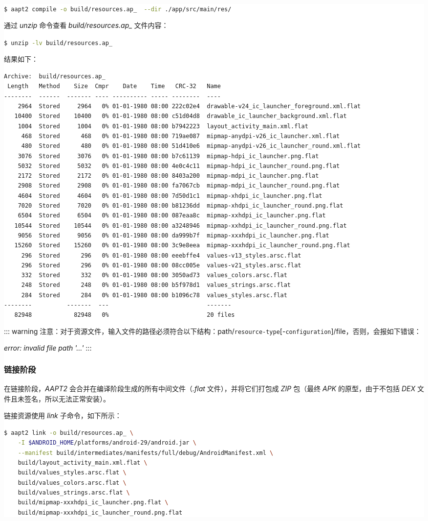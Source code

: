 ```bash
$ aapt2 compile -o build/resources.ap_  --dir ./app/src/main/res/
```

通过 *unzip* 命令查看 *build/resources.ap_* 文件内容：

```bash
$ unzip -lv build/resources.ap_
```

结果如下：

```
Archive:  build/resources.ap_
 Length   Method    Size  Cmpr    Date    Time   CRC-32   Name
--------  ------  ------- ---- ---------- ----- --------  ----
    2964  Stored     2964   0% 01-01-1980 08:00 222c02e4  drawable-v24_ic_launcher_foreground.xml.flat
   10400  Stored    10400   0% 01-01-1980 08:00 c51d04d8  drawable_ic_launcher_background.xml.flat
    1004  Stored     1004   0% 01-01-1980 08:00 b7942223  layout_activity_main.xml.flat
     468  Stored      468   0% 01-01-1980 08:00 719ae087  mipmap-anydpi-v26_ic_launcher.xml.flat
     480  Stored      480   0% 01-01-1980 08:00 51d410e6  mipmap-anydpi-v26_ic_launcher_round.xml.flat
    3076  Stored     3076   0% 01-01-1980 08:00 b7c61139  mipmap-hdpi_ic_launcher.png.flat
    5032  Stored     5032   0% 01-01-1980 08:00 4e0c4c11  mipmap-hdpi_ic_launcher_round.png.flat
    2172  Stored     2172   0% 01-01-1980 08:00 8403a200  mipmap-mdpi_ic_launcher.png.flat
    2908  Stored     2908   0% 01-01-1980 08:00 fa7067cb  mipmap-mdpi_ic_launcher_round.png.flat
    4604  Stored     4604   0% 01-01-1980 08:00 7d50d1c1  mipmap-xhdpi_ic_launcher.png.flat
    7020  Stored     7020   0% 01-01-1980 08:00 b81236dd  mipmap-xhdpi_ic_launcher_round.png.flat
    6504  Stored     6504   0% 01-01-1980 08:00 087eaa8c  mipmap-xxhdpi_ic_launcher.png.flat
   10544  Stored    10544   0% 01-01-1980 08:00 a3248946  mipmap-xxhdpi_ic_launcher_round.png.flat
    9056  Stored     9056   0% 01-01-1980 08:00 da999b7f  mipmap-xxxhdpi_ic_launcher.png.flat
   15260  Stored    15260   0% 01-01-1980 08:00 3c9e8eea  mipmap-xxxhdpi_ic_launcher_round.png.flat
     296  Stored      296   0% 01-01-1980 08:00 eeebffe4  values-v13_styles.arsc.flat
     296  Stored      296   0% 01-01-1980 08:00 08cc005e  values-v21_styles.arsc.flat
     332  Stored      332   0% 01-01-1980 08:00 3050ad73  values_colors.arsc.flat
     248  Stored      248   0% 01-01-1980 08:00 b5f978d1  values_strings.arsc.flat
     284  Stored      284   0% 01-01-1980 08:00 b1096c78  values_styles.arsc.flat
--------          -------  ---                            -------
   82948            82948   0%                            20 files
```

::: warning
注意：对于资源文件，输入文件的路径必须符合以下结构：path/`resource-type`[-`configuration`]/file，否则，会报如下错误：

*error: invalid file path '...'*
:::

### 链接阶段

在链接阶段，*AAPT2* 会合并在编译阶段生成的所有中间文件（*.flat* 文件），并将它们打包成 *ZIP* 包（最终 *APK* 的原型，由于不包括 *DEX* 文件且未签名，所以无法正常安装）。

链接资源使用 *link* 子命令，如下所示：

```bash
$ aapt2 link -o build/resources.ap_ \
    -I $ANDROID_HOME/platforms/android-29/android.jar \
    --manifest build/intermediates/manifests/full/debug/AndroidManifest.xml \
    build/layout_activity_main.xml.flat \
    build/values_styles.arsc.flat \
    build/values_colors.arsc.flat \
    build/values_strings.arsc.flat \
    build/mipmap-xxxhdpi_ic_launcher.png.flat \
    build/mipmap-xxxhdpi_ic_launcher_round.png.flat
```

